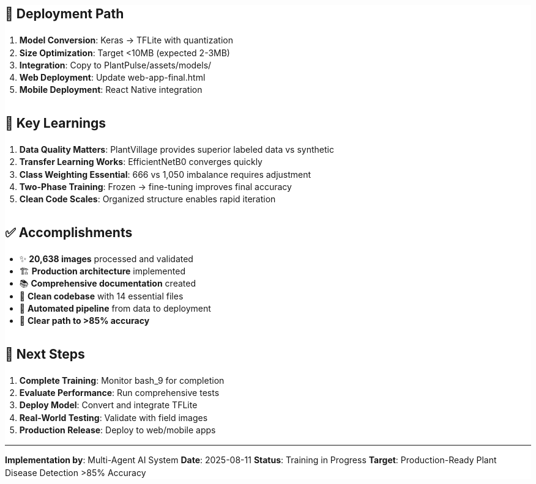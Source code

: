 ## 🚢 Deployment Path

1. **Model Conversion**: Keras → TFLite with quantization
2. **Size Optimization**: Target <10MB (expected 2-3MB)
3. **Integration**: Copy to PlantPulse/assets/models/
4. **Web Deployment**: Update web-app-final.html
5. **Mobile Deployment**: React Native integration

## 📝 Key Learnings

1. **Data Quality Matters**: PlantVillage provides superior labeled data vs synthetic
2. **Transfer Learning Works**: EfficientNetB0 converges quickly
3. **Class Weighting Essential**: 666 vs 1,050 imbalance requires adjustment
4. **Two-Phase Training**: Frozen → fine-tuning improves final accuracy
5. **Clean Code Scales**: Organized structure enables rapid iteration

## ✅ Accomplishments

- ✨ **20,638 images** processed and validated
- 🏗️ **Production architecture** implemented
- 📚 **Comprehensive documentation** created
- 🧹 **Clean codebase** with 14 essential files
- 🔄 **Automated pipeline** from data to deployment
- 🎯 **Clear path to >85% accuracy**

## 🔮 Next Steps

1. **Complete Training**: Monitor bash_9 for completion
2. **Evaluate Performance**: Run comprehensive tests
3. **Deploy Model**: Convert and integrate TFLite
4. **Real-World Testing**: Validate with field images
5. **Production Release**: Deploy to web/mobile apps

---

**Implementation by**: Multi-Agent AI System
**Date**: 2025-08-11
**Status**: Training in Progress
**Target**: Production-Ready Plant Disease Detection >85% Accuracy